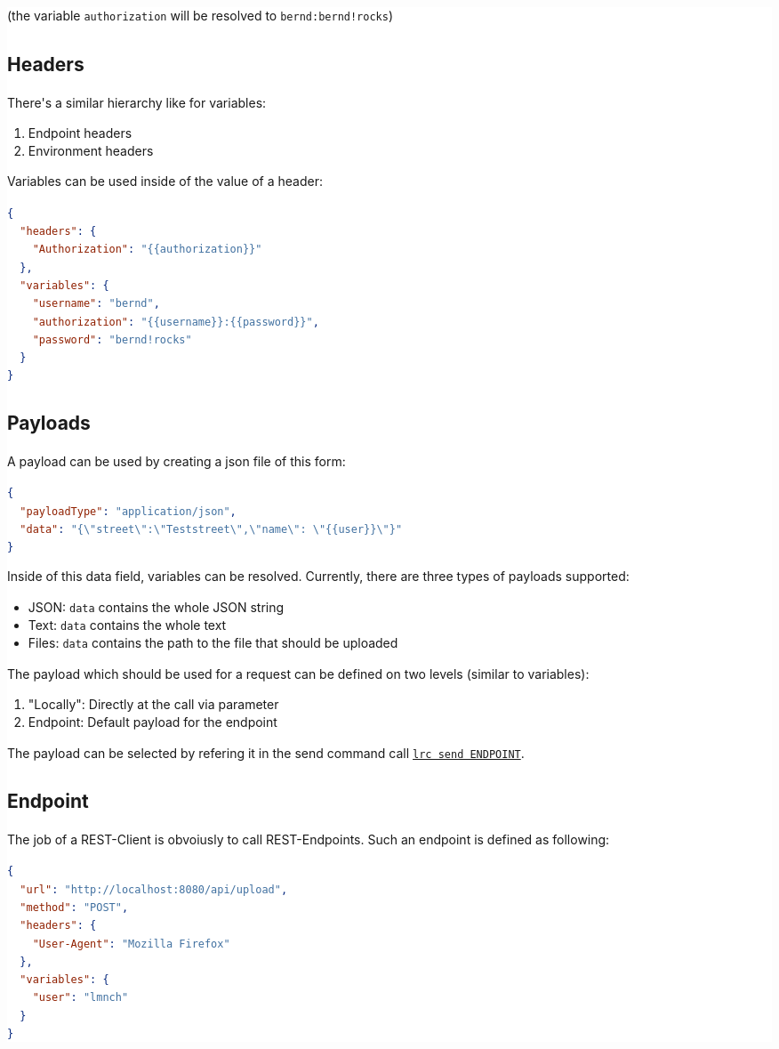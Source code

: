 (the variable `authorization` will be resolved to `bernd:bernd!rocks`)

## Headers

There's a similar hierarchy like for variables:

1. Endpoint headers
2. Environment headers

Variables can be used inside of the value of a header:

```json
{
  "headers": {
    "Authorization": "{{authorization}}"
  },
  "variables": {
    "username": "bernd",
    "authorization": "{{username}}:{{password}}",
    "password": "bernd!rocks"
  }
}
```

## Payloads

A payload can be used by creating a json file of this form:

```json
{
  "payloadType": "application/json",
  "data": "{\"street\":\"Teststreet\",\"name\": \"{{user}}\"}"
}
```

Inside of this data field, variables can be resolved.
Currently, there are three types of payloads supported:

- JSON: `data` contains the whole JSON string
- Text: `data` contains the whole text
- Files: `data` contains the path to the file that should be uploaded

The payload which should be used for a request can be defined on two levels (similar to variables):

1. "Locally": Directly at the call via parameter
2. Endpoint: Default payload for the endpoint

The payload can be selected by refering it in the send command call [`lrc send ENDPOINT`](#lrc-send-endpoint).

## Endpoint

The job of a REST-Client is obvoiusly to call REST-Endpoints.
Such an endpoint is defined as following:

```json
{
  "url": "http://localhost:8080/api/upload",
  "method": "POST",
  "headers": {
    "User-Agent": "Mozilla Firefox"
  },
  "variables": {
    "user": "lmnch"
  }
}
```
